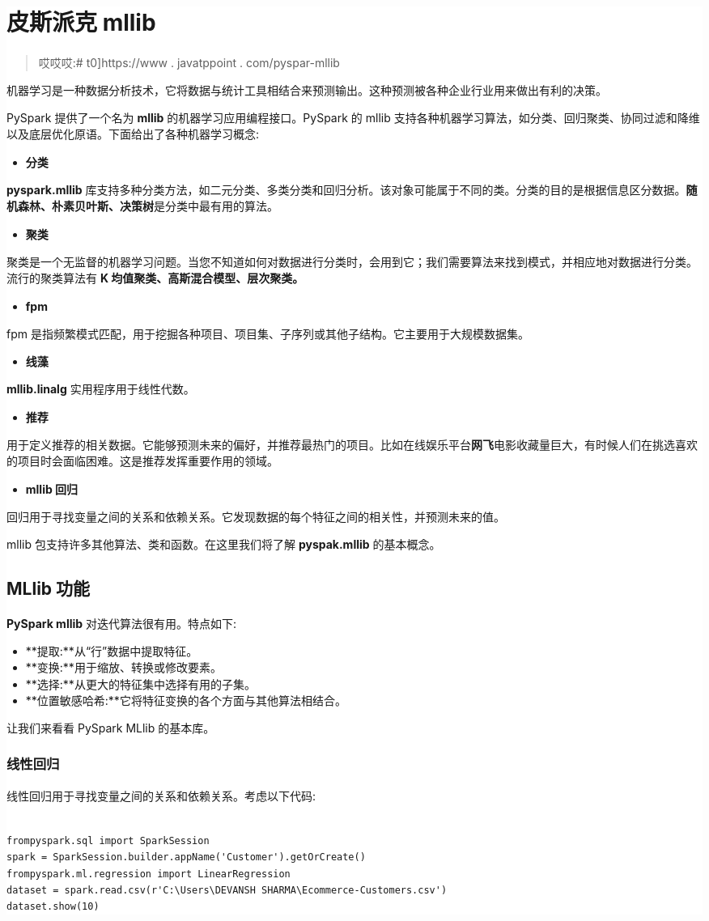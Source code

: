 # 皮斯派克 mllib

> 哎哎哎:# t0]https://www . javatppoint . com/pyspar-mllib

机器学习是一种数据分析技术，它将数据与统计工具相结合来预测输出。这种预测被各种企业行业用来做出有利的决策。

PySpark 提供了一个名为 **mllib** 的机器学习应用编程接口。PySpark 的 mllib 支持各种机器学习算法，如分类、回归聚类、协同过滤和降维以及底层优化原语。下面给出了各种机器学习概念:

*   **分类**

**pyspark.mllib** 库支持多种分类方法，如二元分类、多类分类和回归分析。该对象可能属于不同的类。分类的目的是根据信息区分数据。**随机森林、朴素贝叶斯、决策树**是分类中最有用的算法。

*   **聚类**

聚类是一个无监督的机器学习问题。当您不知道如何对数据进行分类时，会用到它；我们需要算法来找到模式，并相应地对数据进行分类。流行的聚类算法有 **K 均值聚类、高斯混合模型、层次聚类。**

*   **fpm**

fpm 是指频繁模式匹配，用于挖掘各种项目、项目集、子序列或其他子结构。它主要用于大规模数据集。

*   **线藻**

**mllib.linalg** 实用程序用于线性代数。

*   **推荐**

用于定义推荐的相关数据。它能够预测未来的偏好，并推荐最热门的项目。比如在线娱乐平台**网飞**电影收藏量巨大，有时候人们在挑选喜欢的项目时会面临困难。这是推荐发挥重要作用的领域。

*   **mllib 回归**

回归用于寻找变量之间的关系和依赖关系。它发现数据的每个特征之间的相关性，并预测未来的值。

mllib 包支持许多其他算法、类和函数。在这里我们将了解 **pyspak.mllib** 的基本概念。

## MLlib 功能

**PySpark mllib** 对迭代算法很有用。特点如下:

*   **提取:**从“行”数据中提取特征。
*   **变换:**用于缩放、转换或修改要素。
*   **选择:**从更大的特征集中选择有用的子集。
*   **位置敏感哈希:**它将特征变换的各个方面与其他算法相结合。

让我们来看看 PySpark MLlib 的基本库。

### 线性回归

线性回归用于寻找变量之间的关系和依赖关系。考虑以下代码:

```

frompyspark.sql import SparkSession
spark = SparkSession.builder.appName('Customer').getOrCreate()
frompyspark.ml.regression import LinearRegression
dataset = spark.read.csv(r'C:\Users\DEVANSH SHARMA\Ecommerce-Customers.csv')
dataset.show(10)

```
